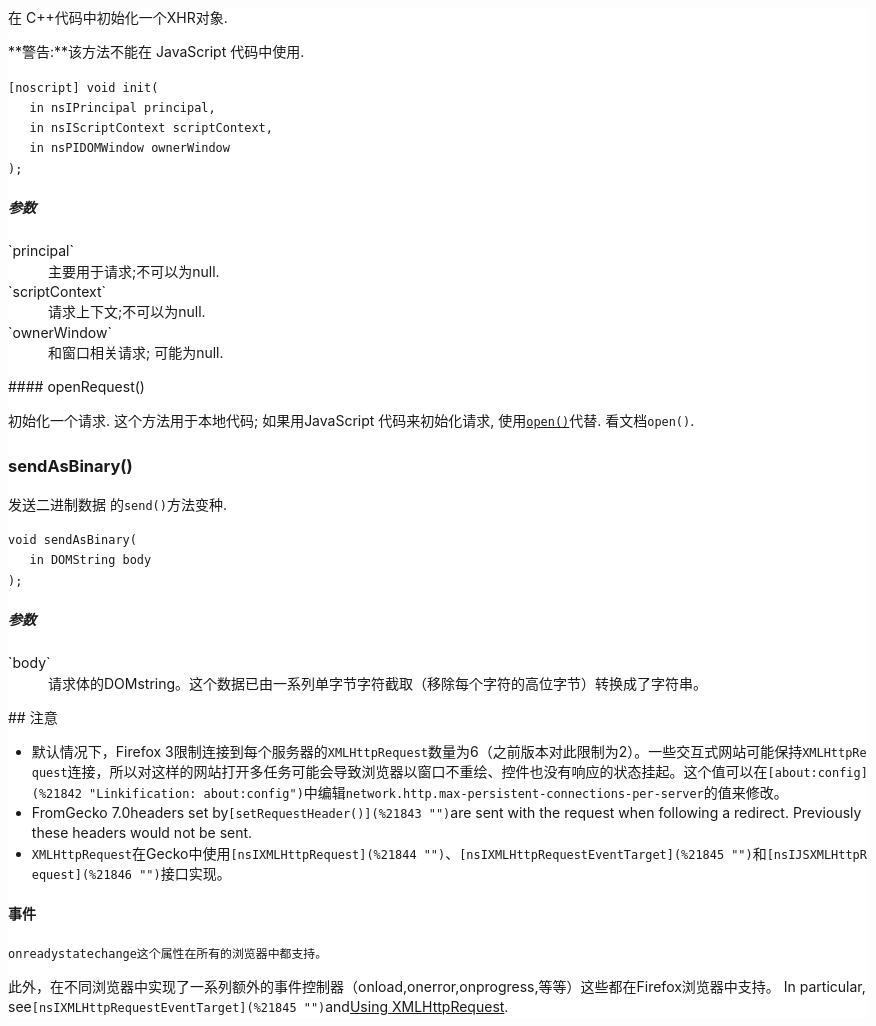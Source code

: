 
在 C++代码中初始化一个XHR对象.

**警告:**该方法不能在 JavaScript 代码中使用.

```
[noscript] void init(
   in nsIPrincipal principal,
   in nsIScriptContext scriptContext,
   in nsPIDOMWindow ownerWindow
);
```

##### 参数<a name="参数_3"></a>
<dl><dt id=''>`principal`</dt><dd>主要用于请求;不可以为null.</dd><dt id=''>`scriptContext`</dt><dd>请求上下文;不可以为null.</dd><dt id=''>`ownerWindow`</dt><dd>和窗口相关请求; 可能为null.</dd></dl>
#### openRequest()<a name="openRequest()"></a>


初始化一个请求. 这个方法用于本地代码; 如果用JavaScript 代码来初始化请求, 使用[`open()`](%21841 "/zh-cn/XMLHttpRequest#open()")代替. 看文档`open()`.


### sendAsBinary()<a name="sendAsBinary()"></a>


发送二进制数据 的`send()`方法变种.


```
void sendAsBinary(
   in DOMString body
);
```

##### 参数<a name="参数_4"></a>
<dl><dt id=''>`body`</dt><dd>请求体的DOMstring。这个数据已由一系列单字节字符截取（移除每个字符的高位字节）转换成了字符串。</dd></dl>
## 注意<a name="注意_2"></a>

* 默认情况下，Firefox 3限制连接到每个服务器的`XMLHttpRequest`数量为6（之前版本对此限制为2）。一些交互式网站可能保持`XMLHttpRequest`连接，所以对这样的网站打开多任务可能会导致浏览器以窗口不重绘、控件也没有响应的状态挂起。这个值可以在`[about:config](%21842 "Linkification: about:config")`中编辑`network.http.max-persistent-connections-per-server`的值来修改。
* FromGecko 7.0headers set by`[setRequestHeader()](%21843 "")`are sent with the request when following a redirect. Previously these headers would not be sent.
* `XMLHttpRequest`在Gecko中使用`[nsIXMLHttpRequest](%21844 "")`、`[nsIXMLHttpRequestEventTarget](%21845 "")`和`[nsIJSXMLHttpRequest](%21846 "")`接口实现。

#### 事件<a name="事件"></a>


`onreadystatechange这个属性在所有的浏览器中都支持。`



此外，在不同浏览器中实现了一系列额外的事件控制器（onload,onerror,onprogress,等等）这些都在Firefox浏览器中支持。 In particular, see`[nsIXMLHttpRequestEventTarget](%21845 "")`and[Using XMLHttpRequest](%21848 "zh-cn/XMLHttpRequest/Using_XMLHttpRequest").
